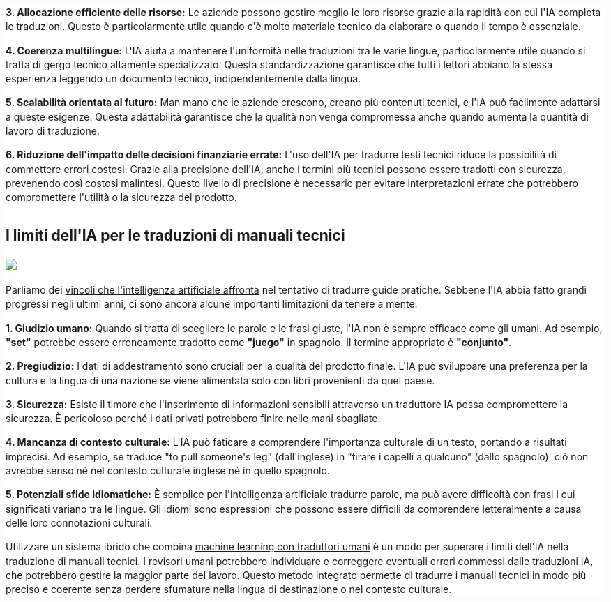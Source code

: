 **3. Allocazione efficiente delle risorse:** Le aziende possono gestire meglio le loro risorse grazie alla rapidità con cui l'IA completa le traduzioni. Questo è particolarmente utile quando c'è molto materiale tecnico da elaborare o quando il tempo è essenziale.

**4. Coerenza multilingue:** L'IA aiuta a mantenere l'uniformità nelle traduzioni tra le varie lingue, particolarmente utile quando si tratta di gergo tecnico altamente specializzato. Questa standardizzazione garantisce che tutti i lettori abbiano la stessa esperienza leggendo un documento tecnico, indipendentemente dalla lingua.

**5. Scalabilità orientata al futuro:** Man mano che le aziende crescono, creano più contenuti tecnici, e l'IA può facilmente adattarsi a queste esigenze. Questa adattabilità garantisce che la qualità non venga compromessa anche quando aumenta la quantità di lavoro di traduzione.

**6. Riduzione dell'impatto delle decisioni finanziarie errate:** L'uso dell'IA per tradurre testi tecnici riduce la possibilità di commettere errori costosi. Grazie alla precisione dell'IA, anche i termini più tecnici possono essere tradotti con sicurezza, prevenendo così costosi malintesi. Questo livello di precisione è necessario per evitare interpretazioni errate che potrebbero compromettere l'utilità o la sicurezza del prodotto.

## I limiti dell'IA per le traduzioni di manuali tecnici

![](https://cdn.docsie.io/workspace_PfNzfGj3YfKKtTO4T/doc_QiqgSuNoJpspcExF3/file_amixqIdllmZv86Yfc/image4.jpg)

Parliamo dei [vincoli che l'intelligenza artificiale affronta](https://translatebyhumans.com/blog/risks-and-consequences-of-ai-translation-in-2023/) nel tentativo di tradurre guide pratiche. Sebbene l'IA abbia fatto grandi progressi negli ultimi anni, ci sono ancora alcune importanti limitazioni da tenere a mente.

**1. Giudizio umano:** Quando si tratta di scegliere le parole e le frasi giuste, l'IA non è sempre efficace come gli umani. Ad esempio, **"set"** potrebbe essere erroneamente tradotto come **"juego"** in spagnolo. Il termine appropriato è **"conjunto"**.

**2. Pregiudizio:** I dati di addestramento sono cruciali per la qualità del prodotto finale. L'IA può sviluppare una preferenza per la cultura e la lingua di una nazione se viene alimentata solo con libri provenienti da quel paese.

**3. Sicurezza:** Esiste il timore che l'inserimento di informazioni sensibili attraverso un traduttore IA possa compromettere la sicurezza. È pericoloso perché i dati privati potrebbero finire nelle mani sbagliate.

**4. Mancanza di contesto culturale:** L'IA può faticare a comprendere l'importanza culturale di un testo, portando a risultati imprecisi. Ad esempio, se traduce "to pull someone's leg" (dall'inglese) in "tirare i capelli a qualcuno" (dallo spagnolo), ciò non avrebbe senso né nel contesto culturale inglese né in quello spagnolo.

**5. Potenziali sfide idiomatiche:** È semplice per l'intelligenza artificiale tradurre parole, ma può avere difficoltà con frasi i cui significati variano tra le lingue. Gli idiomi sono espressioni che possono essere difficili da comprendere letteralmente a causa delle loro connotazioni culturali.

Utilizzare un sistema ibrido che combina [machine learning con traduttori umani](https://hbr.org/2018/07/collaborative-intelligence-humans-and-ai-are-joining-forces) è un modo per superare i limiti dell'IA nella traduzione di manuali tecnici. I revisori umani potrebbero individuare e correggere eventuali errori commessi dalle traduzioni IA, che potrebbero gestire la maggior parte del lavoro. Questo metodo integrato permette di tradurre i manuali tecnici in modo più preciso e coerente senza perdere sfumature nella lingua di destinazione o nel contesto culturale.
